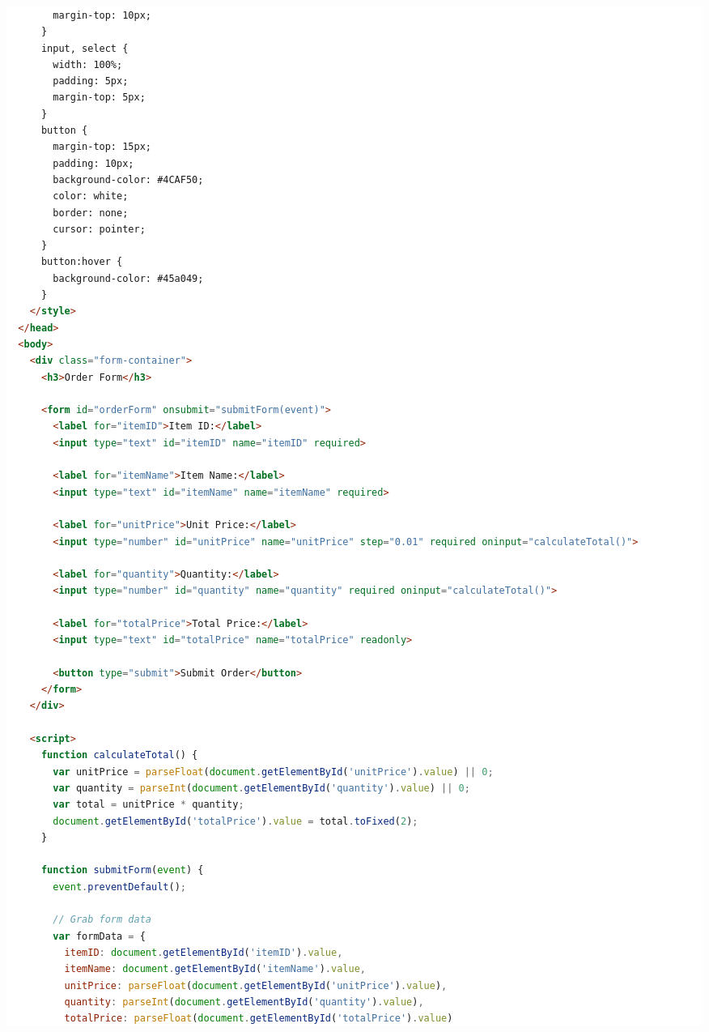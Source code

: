 ```html
        margin-top: 10px;
      }
      input, select {
        width: 100%;
        padding: 5px;
        margin-top: 5px;
      }
      button {
        margin-top: 15px;
        padding: 10px;
        background-color: #4CAF50;
        color: white;
        border: none;
        cursor: pointer;
      }
      button:hover {
        background-color: #45a049;
      }
    </style>
  </head>
  <body>
    <div class="form-container">
      <h3>Order Form</h3>

      <form id="orderForm" onsubmit="submitForm(event)">
        <label for="itemID">Item ID:</label>
        <input type="text" id="itemID" name="itemID" required>

        <label for="itemName">Item Name:</label>
        <input type="text" id="itemName" name="itemName" required>

        <label for="unitPrice">Unit Price:</label>
        <input type="number" id="unitPrice" name="unitPrice" step="0.01" required oninput="calculateTotal()">

        <label for="quantity">Quantity:</label>
        <input type="number" id="quantity" name="quantity" required oninput="calculateTotal()">

        <label for="totalPrice">Total Price:</label>
        <input type="text" id="totalPrice" name="totalPrice" readonly>

        <button type="submit">Submit Order</button>
      </form>
    </div>

    <script>
      function calculateTotal() {
        var unitPrice = parseFloat(document.getElementById('unitPrice').value) || 0;
        var quantity = parseInt(document.getElementById('quantity').value) || 0;
        var total = unitPrice * quantity;
        document.getElementById('totalPrice').value = total.toFixed(2);
      }

      function submitForm(event) {
        event.preventDefault();

        // Grab form data
        var formData = {
          itemID: document.getElementById('itemID').value,
          itemName: document.getElementById('itemName').value,
          unitPrice: parseFloat(document.getElementById('unitPrice').value),
          quantity: parseInt(document.getElementById('quantity').value),
          totalPrice: parseFloat(document.getElementById('totalPrice').value)
```